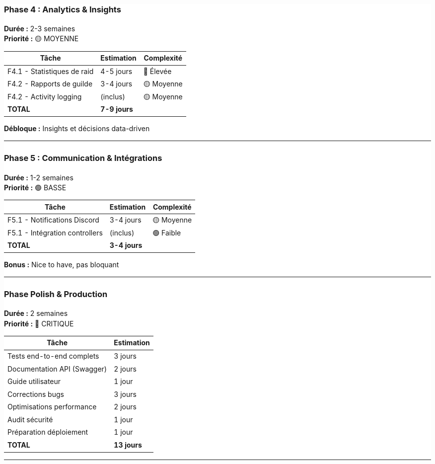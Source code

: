 ### Phase 4 : Analytics & Insights
**Durée :** 2-3 semaines  
**Priorité :** 🟡 MOYENNE

| Tâche | Estimation | Complexité |
|-------|------------|------------|
| F4.1 - Statistiques de raid | 4-5 jours | 🔴 Élevée |
| F4.2 - Rapports de guilde | 3-4 jours | 🟡 Moyenne |
| F4.2 - Activity logging | (inclus) | 🟡 Moyenne |
| **TOTAL** | **7-9 jours** | |

**Débloque :** Insights et décisions data-driven

---

### Phase 5 : Communication & Intégrations
**Durée :** 1-2 semaines  
**Priorité :** 🟢 BASSE

| Tâche | Estimation | Complexité |
|-------|------------|------------|
| F5.1 - Notifications Discord | 3-4 jours | 🟡 Moyenne |
| F5.1 - Intégration controllers | (inclus) | 🟢 Faible |
| **TOTAL** | **3-4 jours** | |

**Bonus :** Nice to have, pas bloquant

---

### Phase Polish & Production
**Durée :** 2 semaines  
**Priorité :** 🔴 CRITIQUE

| Tâche | Estimation |
|-------|------------|
| Tests end-to-end complets | 3 jours |
| Documentation API (Swagger) | 2 jours |
| Guide utilisateur | 1 jour |
| Corrections bugs | 3 jours |
| Optimisations performance | 2 jours |
| Audit sécurité | 1 jour |
| Préparation déploiement | 1 jour |
| **TOTAL** | **13 jours** |

---